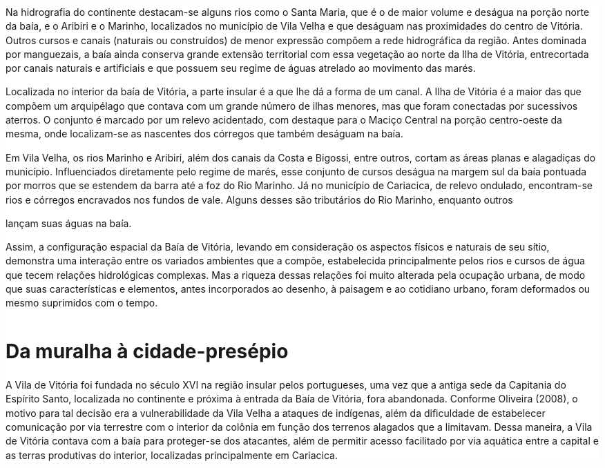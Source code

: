 Na hidrografia do continente destacam-se alguns rios como o Santa Maria,
que é o de maior volume e deságua na porção norte da baía, e o Aribiri e
o Marinho, localizados no município de Vila Velha e que deságuam nas
proximidades do centro de Vitória. Outros cursos e canais (naturais ou
construídos) de menor expressão compõem a rede hidrográfica da região.
Antes dominada por manguezais, a baía ainda conserva grande extensão
territorial com essa vegetação ao norte da Ilha de Vitória, entrecortada
por canais naturais e artificiais e que possuem seu regime de águas
atrelado ao movimento das marés.

Localizada no interior da baía de Vitória, a parte insular é a que lhe
dá a forma de um canal. A Ilha de Vitória é a maior das que compõem um
arquipélago que contava com um grande número de ilhas menores, mas que
foram conectadas por sucessivos aterros. O conjunto é marcado por um
relevo acidentado, com destaque para o Maciço Central na porção
centro-oeste da mesma, onde localizam-se as nascentes dos córregos que
também deságuam na baía.

Em Vila Velha, os rios Marinho e Aribiri, além dos canais da Costa e
Bigossi, entre outros, cortam as áreas planas e alagadiças do município.
Influenciados diretamente pelo regime de marés, esse conjunto de cursos
deságua na margem sul da baía pontuada por morros que se estendem da
barra até a foz do Rio Marinho. Já no município de Cariacica, de relevo
ondulado, encontram-se rios e córregos encravados nos fundos de vale.
Alguns desses são tributários do Rio Marinho, enquanto outros

lançam suas águas na baía.

Assim, a configuração espacial da Baía de Vitória, levando em
consideração os aspectos físicos e naturais de seu sítio, demonstra uma
interação entre os variados ambientes que a compõe, estabelecida
principalmente pelos rios e cursos de água que tecem relações
hidrológicas complexas. Mas a riqueza dessas relações foi muito alterada
pela ocupação urbana, de modo que suas características e elementos,
antes incorporados ao desenho, à paisagem e ao cotidiano urbano, foram
deformados ou mesmo suprimidos com o tempo.

# Da muralha à cidade-presépio

A Vila de Vitória foi fundada no século XVI na região insular pelos
portugueses, uma vez que a antiga sede da Capitania do Espírito Santo,
localizada no continente e próxima à entrada da Baía de Vitória, fora
abandonada. Conforme Oliveira (2008), o motivo para tal decisão era a
vulnerabilidade da Vila Velha a ataques de indígenas, além da
dificuldade de estabelecer comunicação por via terrestre com o interior
da colônia em função dos terrenos alagados que a limitavam. Dessa
maneira, a Vila de Vitória contava com a baía para proteger-se dos
atacantes, além de permitir acesso facilitado por via aquática entre a
capital e as terras produtivas do interior, localizadas principalmente
em Cariacica.
